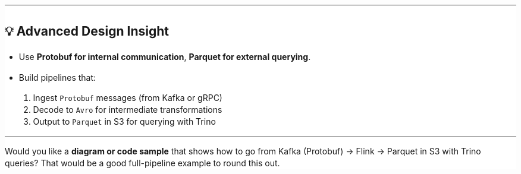 
---

## 💡 Advanced Design Insight

* Use **Protobuf for internal communication**, **Parquet for external querying**.
* Build pipelines that:

  1. Ingest `Protobuf` messages (from Kafka or gRPC)
  2. Decode to `Avro` for intermediate transformations
  3. Output to `Parquet` in S3 for querying with Trino

---

Would you like a **diagram or code sample** that shows how to go from Kafka (Protobuf) → Flink → Parquet in S3 with
Trino queries? That would be a good full-pipeline example to round this out.
